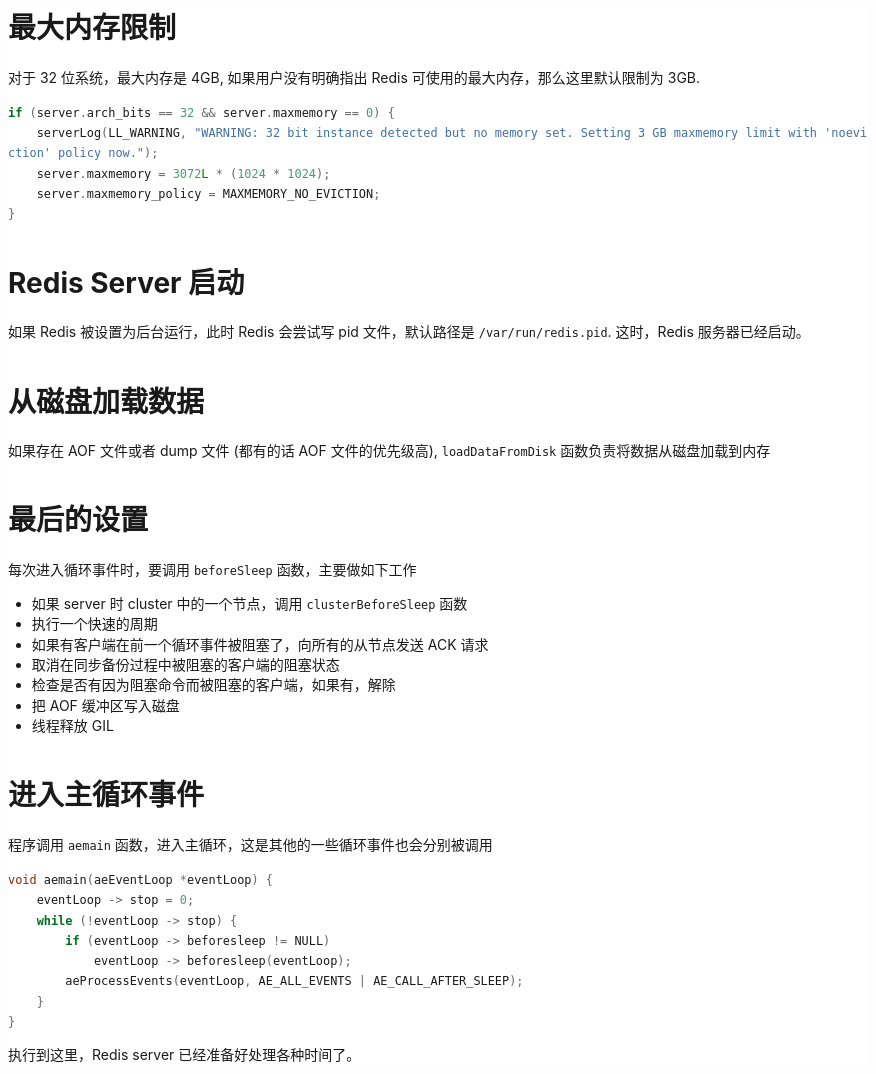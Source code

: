# 最大内存限制

对于 32 位系统，最大内存是 4GB, 如果用户没有明确指出 Redis 可使用的最大内存，那么这里默认限制为 3GB.

```cpp
if (server.arch_bits == 32 && server.maxmemory == 0) {
    serverLog(LL_WARNING, "WARNING: 32 bit instance detected but no memory set. Setting 3 GB maxmemory limit with 'noeviction' policy now.");
    server.maxmemory = 3072L * (1024 * 1024);
    server.maxmemory_policy = MAXMEMORY_NO_EVICTION;
}
```

# Redis Server 启动

如果 Redis 被设置为后台运行，此时 Redis 会尝试写 pid 文件，默认路径是 `/var/run/redis.pid`. 这时，Redis 服务器已经启动。

# 从磁盘加载数据

如果存在 AOF 文件或者 dump 文件 (都有的话 AOF 文件的优先级高), `loadDataFromDisk` 函数负责将数据从磁盘加载到内存

# 最后的设置

每次进入循环事件时，要调用 `beforeSleep` 函数，主要做如下工作

- 如果 server 时 cluster 中的一个节点，调用 `clusterBeforeSleep` 函数
- 执行一个快速的周期
- 如果有客户端在前一个循环事件被阻塞了，向所有的从节点发送 ACK 请求
- 取消在同步备份过程中被阻塞的客户端的阻塞状态
- 检查是否有因为阻塞命令而被阻塞的客户端，如果有，解除
- 把 AOF 缓冲区写入磁盘
- 线程释放 GIL

# 进入主循环事件

程序调用 `aemain` 函数，进入主循环，这是其他的一些循环事件也会分别被调用

```cpp
void aemain(aeEventLoop *eventLoop) {
    eventLoop -> stop = 0;
    while (!eventLoop -> stop) {
        if (eventLoop -> beforesleep != NULL)
            eventLoop -> beforesleep(eventLoop);
        aeProcessEvents(eventLoop, AE_ALL_EVENTS | AE_CALL_AFTER_SLEEP);
    }
}
```

执行到这里，Redis server 已经准备好处理各种时间了。